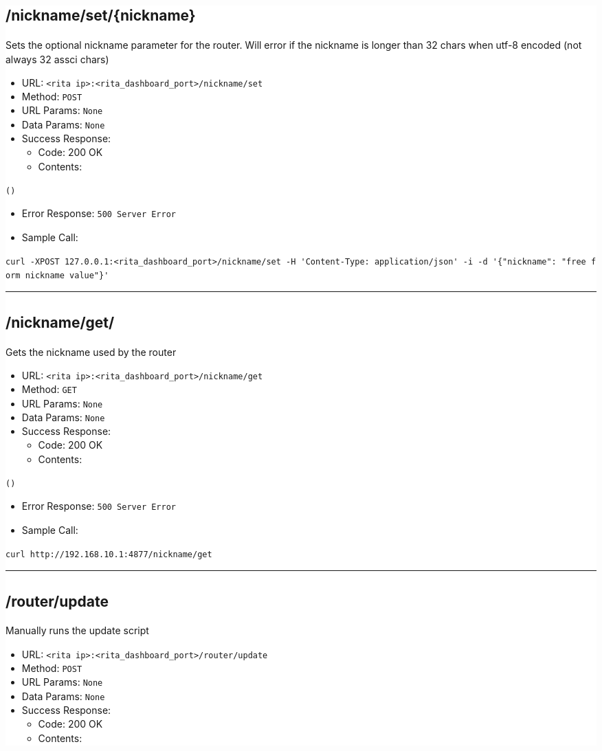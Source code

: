 ## /nickname/set/{nickname}

Sets the optional nickname parameter for the router. Will error if the nickname
is longer than 32 chars when utf-8 encoded (not always 32 assci chars)

- URL: `<rita ip>:<rita_dashboard_port>/nickname/set`
- Method: `POST`
- URL Params: `None`
- Data Params: `None`
- Success Response:
  - Code: 200 OK
  - Contents:

```
()
```

- Error Response: `500 Server Error`

- Sample Call:

`curl -XPOST 127.0.0.1:<rita_dashboard_port>/nickname/set -H 'Content-Type: application/json' -i -d '{"nickname": "free form nickname value"}'`

---

## /nickname/get/

Gets the nickname used by the router

- URL: `<rita ip>:<rita_dashboard_port>/nickname/get`
- Method: `GET`
- URL Params: `None`
- Data Params: `None`
- Success Response:
  - Code: 200 OK
  - Contents:

```
()
```

- Error Response: `500 Server Error`

- Sample Call:

`curl http://192.168.10.1:4877/nickname/get`

---

## /router/update

Manually runs the update script

- URL: `<rita ip>:<rita_dashboard_port>/router/update`
- Method: `POST`
- URL Params: `None`
- Data Params: `None`
- Success Response:
  - Code: 200 OK
  - Contents:
